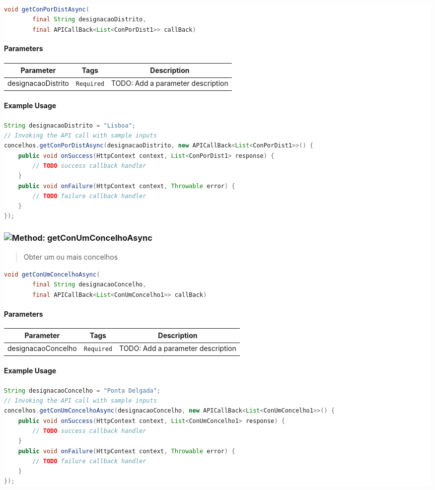 
```java
void getConPorDistAsync(
        final String designacaoDistrito,
        final APICallBack<List<ConPorDist1>> callBack)
```

#### Parameters

| Parameter | Tags | Description |
|-----------|------|-------------|
| designacaoDistrito |  ``` Required ```  | TODO: Add a parameter description |


#### Example Usage

```java
String designacaoDistrito = "Lisboa";
// Invoking the API call with sample inputs
concelhos.getConPorDistAsync(designacaoDistrito, new APICallBack<List<ConPorDist1>>() {
    public void onSuccess(HttpContext context, List<ConPorDist1> response) {
        // TODO success callback handler
    }
    public void onFailure(HttpContext context, Throwable error) {
        // TODO failure callback handler
    }
});

```


### <a name="get_con_um_concelho_async"></a>![Method: ](https://apidocs.io/img/method.png "com.example.controllers.ConcelhosController.getConUmConcelhoAsync") getConUmConcelhoAsync

> Obter um ou mais concelhos


```java
void getConUmConcelhoAsync(
        final String designacaoConcelho,
        final APICallBack<List<ConUmConcelho1>> callBack)
```

#### Parameters

| Parameter | Tags | Description |
|-----------|------|-------------|
| designacaoConcelho |  ``` Required ```  | TODO: Add a parameter description |


#### Example Usage

```java
String designacaoConcelho = "Ponta Delgada";
// Invoking the API call with sample inputs
concelhos.getConUmConcelhoAsync(designacaoConcelho, new APICallBack<List<ConUmConcelho1>>() {
    public void onSuccess(HttpContext context, List<ConUmConcelho1> response) {
        // TODO success callback handler
    }
    public void onFailure(HttpContext context, Throwable error) {
        // TODO failure callback handler
    }
});

```
